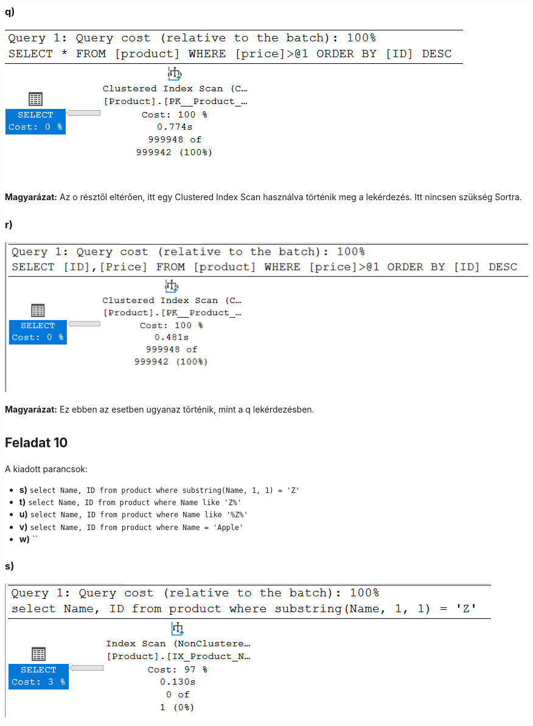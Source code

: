 ### **q)**

![](f9_3.png)

**Magyarázat:** Az o résztől eltérően, itt egy Clustered Index Scan használva történik meg a lekérdezés. Itt nincsen szükség Sortra.

### **r)**

![](f9_4.png)

**Magyarázat:** Ez ebben az esetben ugyanaz történik, mint a q lekérdezésben.

## Feladat 10

A kiadott parancsok:

- **s)** `select Name, ID from product where substring(Name, 1, 1) = 'Z'`
- **t)** `select Name, ID from product where Name like 'Z%'`
- **u)** `select Name, ID from product where Name like '%Z%'`
- **v)** `select Name, ID from product where Name = 'Apple'`
- **w)** ``

### **s)**

![](f10_1.png)
